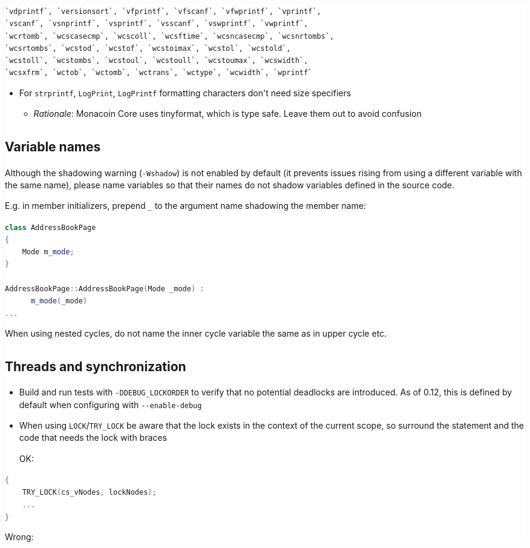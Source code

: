     `vdprintf`, `versionsort`, `vfprintf`, `vfscanf`, `vfwprintf`, `vprintf`,
    `vscanf`, `vsnprintf`, `vsprintf`, `vsscanf`, `vswprintf`, `vwprintf`,
    `wcrtomb`, `wcscasecmp`, `wcscoll`, `wcsftime`, `wcsncasecmp`, `wcsnrtombs`,
    `wcsrtombs`, `wcstod`, `wcstof`, `wcstoimax`, `wcstol`, `wcstold`,
    `wcstoll`, `wcstombs`, `wcstoul`, `wcstoull`, `wcstoumax`, `wcswidth`,
    `wcsxfrm`, `wctob`, `wctomb`, `wctrans`, `wctype`, `wcwidth`, `wprintf`

- For `strprintf`, `LogPrint`, `LogPrintf` formatting characters don't need size specifiers

  - *Rationale*: Monacoin Core uses tinyformat, which is type safe. Leave them out to avoid confusion

Variable names
--------------

Although the shadowing warning (`-Wshadow`) is not enabled by default (it prevents issues rising
from using a different variable with the same name),
please name variables so that their names do not shadow variables defined in the source code.

E.g. in member initializers, prepend `_` to the argument name shadowing the
member name:

```c++
class AddressBookPage
{
    Mode m_mode;
}

AddressBookPage::AddressBookPage(Mode _mode) :
      m_mode(_mode)
...
```

When using nested cycles, do not name the inner cycle variable the same as in
upper cycle etc.


Threads and synchronization
----------------------------

- Build and run tests with `-DDEBUG_LOCKORDER` to verify that no potential
  deadlocks are introduced. As of 0.12, this is defined by default when
  configuring with `--enable-debug`

- When using `LOCK`/`TRY_LOCK` be aware that the lock exists in the context of
  the current scope, so surround the statement and the code that needs the lock
  with braces

  OK:

```c++
{
    TRY_LOCK(cs_vNodes, lockNodes);
    ...
}
```

  Wrong:

